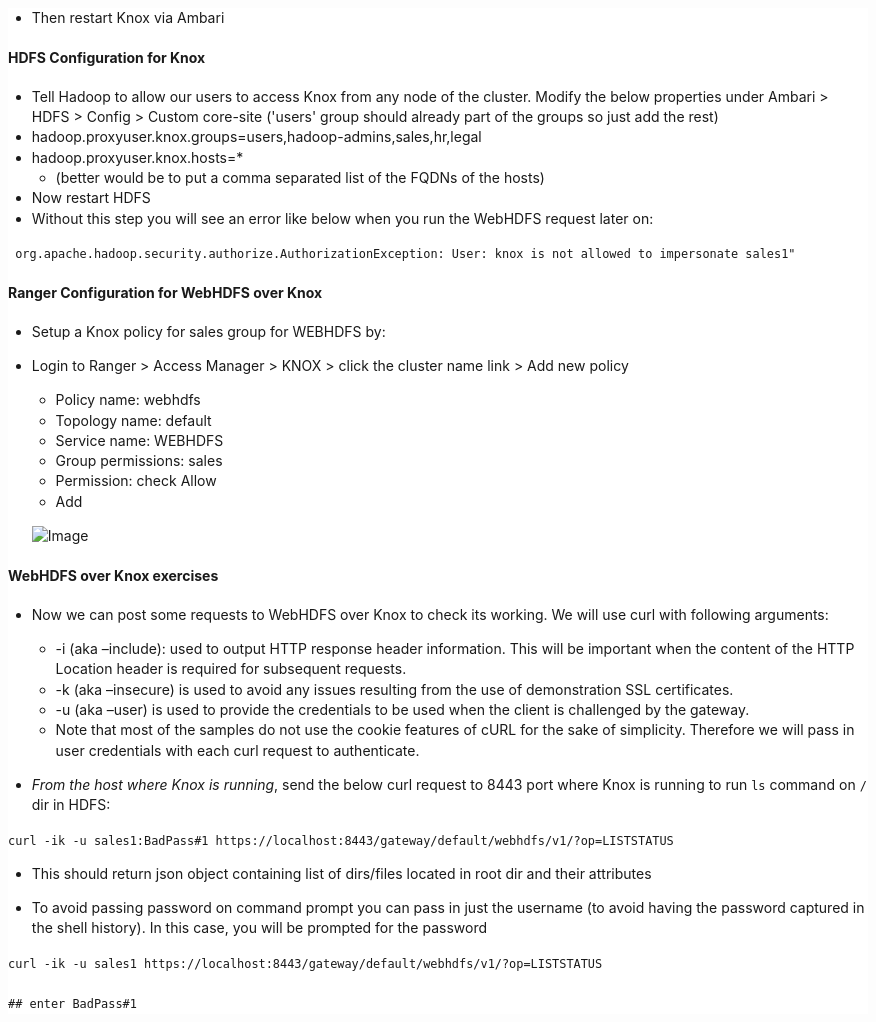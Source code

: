- Then restart Knox via Ambari

#### HDFS Configuration for Knox

-  Tell Hadoop to allow our users to access Knox from any node of the cluster. Modify the below properties under Ambari > HDFS > Config > Custom core-site  ('users' group should already part of the groups so just add the rest)
  - hadoop.proxyuser.knox.groups=users,hadoop-admins,sales,hr,legal
  - hadoop.proxyuser.knox.hosts=*
    - (better would be to put a comma separated list of the FQDNs of the hosts)
  - Now restart HDFS
  - Without this step you will see an error like below when you run the WebHDFS request later on:
  ```
   org.apache.hadoop.security.authorize.AuthorizationException: User: knox is not allowed to impersonate sales1"
  ```


#### Ranger Configuration for WebHDFS over Knox
  
- Setup a Knox policy for sales group for WEBHDFS by:
- Login to Ranger > Access Manager > KNOX > click the cluster name link > Add new policy
  - Policy name: webhdfs
  - Topology name: default
  - Service name: WEBHDFS
  - Group permissions: sales 
  - Permission: check Allow
  - Add

  ![Image](https://raw.githubusercontent.com/HortonworksUniversity/Security_Labs/master/screenshots/Ranger-knox-webhdfs-policy.png)

#### WebHDFS over Knox exercises 

- Now we can post some requests to WebHDFS over Knox to check its working. We will use curl with following arguments:
  - -i (aka –include): used to output HTTP response header information. This will be important when the content of the HTTP Location header is required for subsequent requests.
  - -k (aka –insecure) is used to avoid any issues resulting from the use of demonstration SSL certificates.
  - -u (aka –user) is used to provide the credentials to be used when the client is challenged by the gateway.
  - Note that most of the samples do not use the cookie features of cURL for the sake of simplicity. Therefore we will pass in user credentials with each curl request to authenticate.

- *From the host where Knox is running*, send the below curl request to 8443 port where Knox is running to run `ls` command on `/` dir in HDFS:
```
curl -ik -u sales1:BadPass#1 https://localhost:8443/gateway/default/webhdfs/v1/?op=LISTSTATUS
```
  - This should return json object containing list of dirs/files located in root dir and their attributes

- To avoid passing password on command prompt you can pass in just the username (to avoid having the password captured in the shell history). In this case, you will be prompted for the password  
```
curl -ik -u sales1 https://localhost:8443/gateway/default/webhdfs/v1/?op=LISTSTATUS

## enter BadPass#1
```
